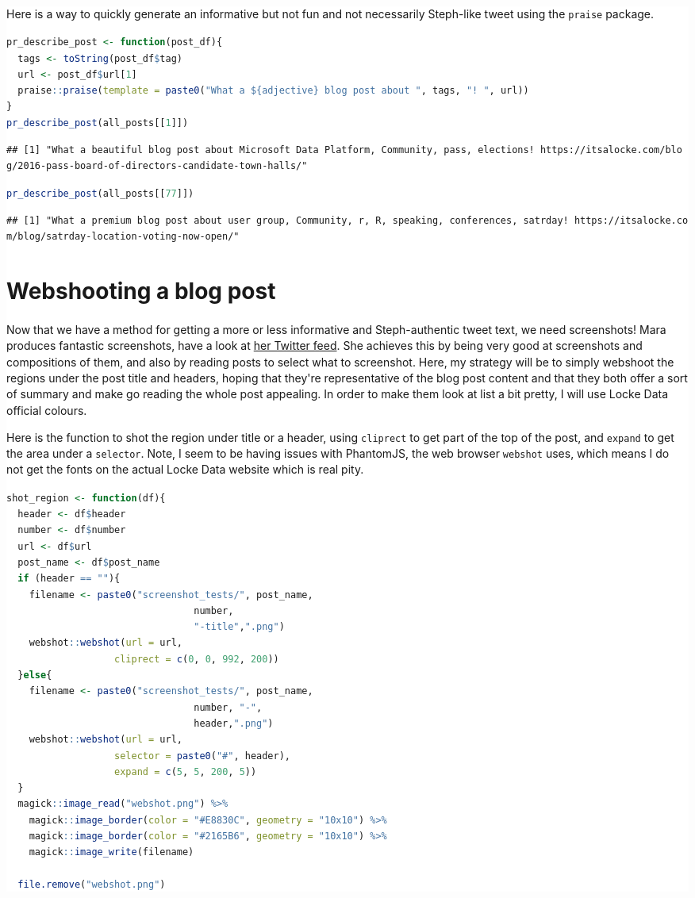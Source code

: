 Here is a way to quickly generate an informative but not fun and not necessarily Steph-like tweet using the `praise` package.

``` r
pr_describe_post <- function(post_df){
  tags <- toString(post_df$tag)
  url <- post_df$url[1]
  praise::praise(template = paste0("What a ${adjective} blog post about ", tags, "! ", url))
}
pr_describe_post(all_posts[[1]])
```

    ## [1] "What a beautiful blog post about Microsoft Data Platform, Community, pass, elections! https://itsalocke.com/blog/2016-pass-board-of-directors-candidate-town-halls/"

``` r
pr_describe_post(all_posts[[77]])
```

    ## [1] "What a premium blog post about user group, Community, r, R, speaking, conferences, satrday! https://itsalocke.com/blog/satrday-location-voting-now-open/"

Webshooting a blog post
=======================

Now that we have a method for getting a more or less informative and Steph-authentic tweet text, we need screenshots! Mara produces fantastic screenshots, have a look at [her Twitter feed](https://twitter.com/dataandme). She achieves this by being very good at screenshots and compositions of them, and also by reading posts to select what to screenshot. Here, my strategy will be to simply webshoot the regions under the post title and headers, hoping that they're representative of the blog post content and that they both offer a sort of summary and make go reading the whole post appealing. In order to make them look at list a bit pretty, I will use Locke Data official colours.

Here is the function to shot the region under title or a header, using `cliprect` to get part of the top of the post, and `expand` to get the area under a `selector`. Note, I seem to be having issues with PhantomJS, the web browser `webshot` uses, which means I do not get the fonts on the actual Locke Data website which is real pity.

``` r
shot_region <- function(df){
  header <- df$header
  number <- df$number
  url <- df$url
  post_name <- df$post_name
  if (header == ""){
    filename <- paste0("screenshot_tests/", post_name,
                                 number,
                                 "-title",".png")
    webshot::webshot(url = url,
                   cliprect = c(0, 0, 992, 200))
  }else{
    filename <- paste0("screenshot_tests/", post_name,
                                 number, "-",
                                 header,".png")
    webshot::webshot(url = url,
                   selector = paste0("#", header),
                   expand = c(5, 5, 200, 5))
  }
  magick::image_read("webshot.png") %>%
    magick::image_border(color = "#E8830C", geometry = "10x10") %>%
    magick::image_border(color = "#2165B6", geometry = "10x10") %>%
    magick::image_write(filename)
  
  file.remove("webshot.png")
```